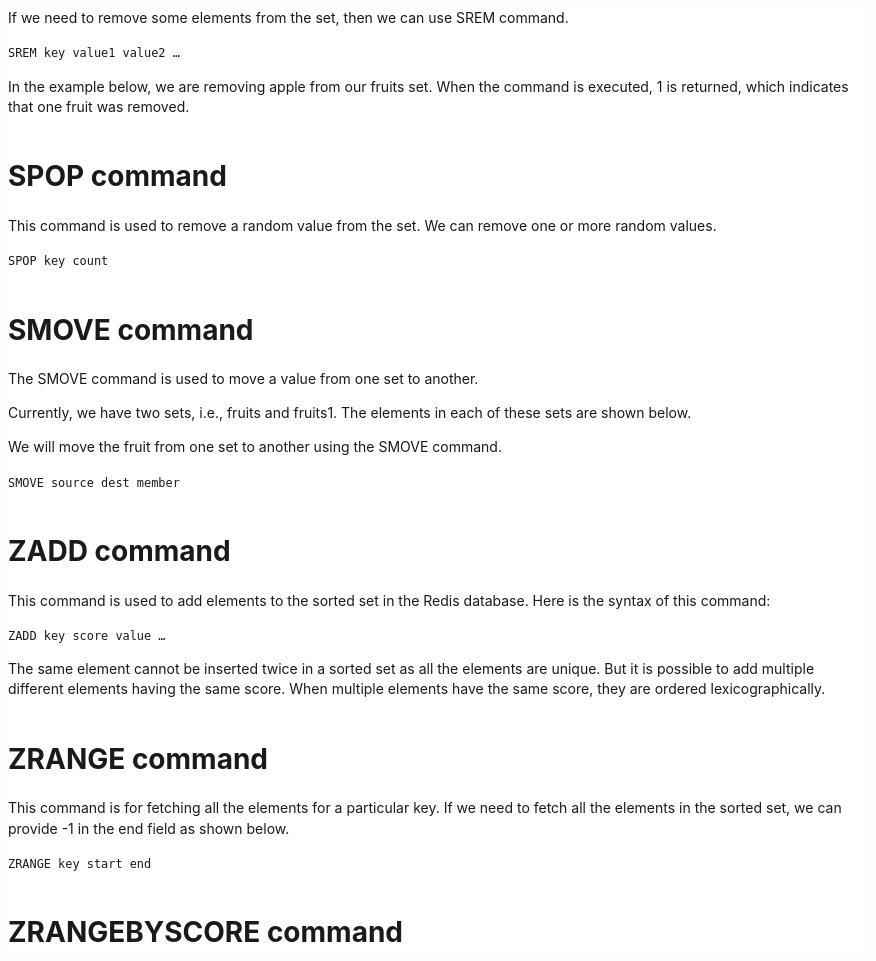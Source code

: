 If we need to remove some elements from the set, then we can use SREM command.

```
SREM key value1 value2 …
```

In the example below, we are removing apple from our fruits set. When the command is executed, 1 is returned, which indicates that one fruit was removed.

# SPOP command

This command is used to remove a random value from the set. We can remove one or more random values.

```
SPOP key count
```

# SMOVE command

The SMOVE command is used to move a value from one set to another.

Currently, we have two sets, i.e., fruits and fruits1. The elements in each of these sets are shown below.

We will move the fruit from one set to another using the SMOVE command.

```
SMOVE source dest member
```

# ZADD command

This command is used to add elements to the sorted set in the Redis database. Here is the syntax of this command:

```
ZADD key score value …
```

The same element cannot be inserted twice in a sorted set as all the elements are unique. But it is possible to add multiple different elements having the same score. When multiple elements have the same score, they are ordered lexicographically.

# ZRANGE command

This command is for fetching all the elements for a particular key. If we need to fetch all the elements in the sorted set, we can provide -1 in the end field as shown below.

```
ZRANGE key start end
```

# ZRANGEBYSCORE command
